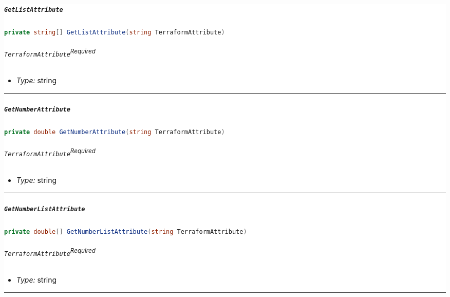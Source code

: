 
##### `GetListAttribute` <a name="GetListAttribute" id="@cdktf/provider-cloudflare.dataCloudflareAccountMembers.DataCloudflareAccountMembersResultPoliciesOutputReference.getListAttribute"></a>

```csharp
private string[] GetListAttribute(string TerraformAttribute)
```

###### `TerraformAttribute`<sup>Required</sup> <a name="TerraformAttribute" id="@cdktf/provider-cloudflare.dataCloudflareAccountMembers.DataCloudflareAccountMembersResultPoliciesOutputReference.getListAttribute.parameter.terraformAttribute"></a>

- *Type:* string

---

##### `GetNumberAttribute` <a name="GetNumberAttribute" id="@cdktf/provider-cloudflare.dataCloudflareAccountMembers.DataCloudflareAccountMembersResultPoliciesOutputReference.getNumberAttribute"></a>

```csharp
private double GetNumberAttribute(string TerraformAttribute)
```

###### `TerraformAttribute`<sup>Required</sup> <a name="TerraformAttribute" id="@cdktf/provider-cloudflare.dataCloudflareAccountMembers.DataCloudflareAccountMembersResultPoliciesOutputReference.getNumberAttribute.parameter.terraformAttribute"></a>

- *Type:* string

---

##### `GetNumberListAttribute` <a name="GetNumberListAttribute" id="@cdktf/provider-cloudflare.dataCloudflareAccountMembers.DataCloudflareAccountMembersResultPoliciesOutputReference.getNumberListAttribute"></a>

```csharp
private double[] GetNumberListAttribute(string TerraformAttribute)
```

###### `TerraformAttribute`<sup>Required</sup> <a name="TerraformAttribute" id="@cdktf/provider-cloudflare.dataCloudflareAccountMembers.DataCloudflareAccountMembersResultPoliciesOutputReference.getNumberListAttribute.parameter.terraformAttribute"></a>

- *Type:* string

---
